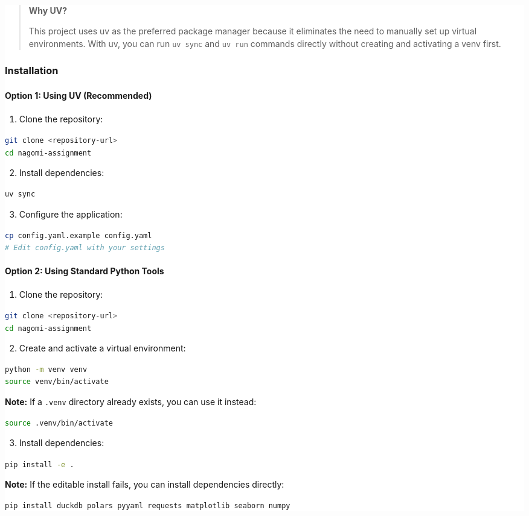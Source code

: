 > **Why UV?**
>
> This project uses uv as the preferred package manager because it eliminates the need to manually set up virtual environments. With uv, you can run `uv sync` and `uv run` commands directly without creating and activating a venv first.

### Installation

#### Option 1: Using UV (Recommended)

1. Clone the repository:

```bash
git clone <repository-url>
cd nagomi-assignment
```

2. Install dependencies:

```bash
uv sync
```

3. Configure the application:

```bash
cp config.yaml.example config.yaml
# Edit config.yaml with your settings
```

#### Option 2: Using Standard Python Tools

1. Clone the repository:

```bash
git clone <repository-url>
cd nagomi-assignment
```

2. Create and activate a virtual environment:

```bash
python -m venv venv
source venv/bin/activate
```

**Note:** If a `.venv` directory already exists, you can use it instead:

```bash
source .venv/bin/activate
```

3. Install dependencies:

```bash
pip install -e .
```

**Note:** If the editable install fails, you can install dependencies directly:

```bash
pip install duckdb polars pyyaml requests matplotlib seaborn numpy
```
